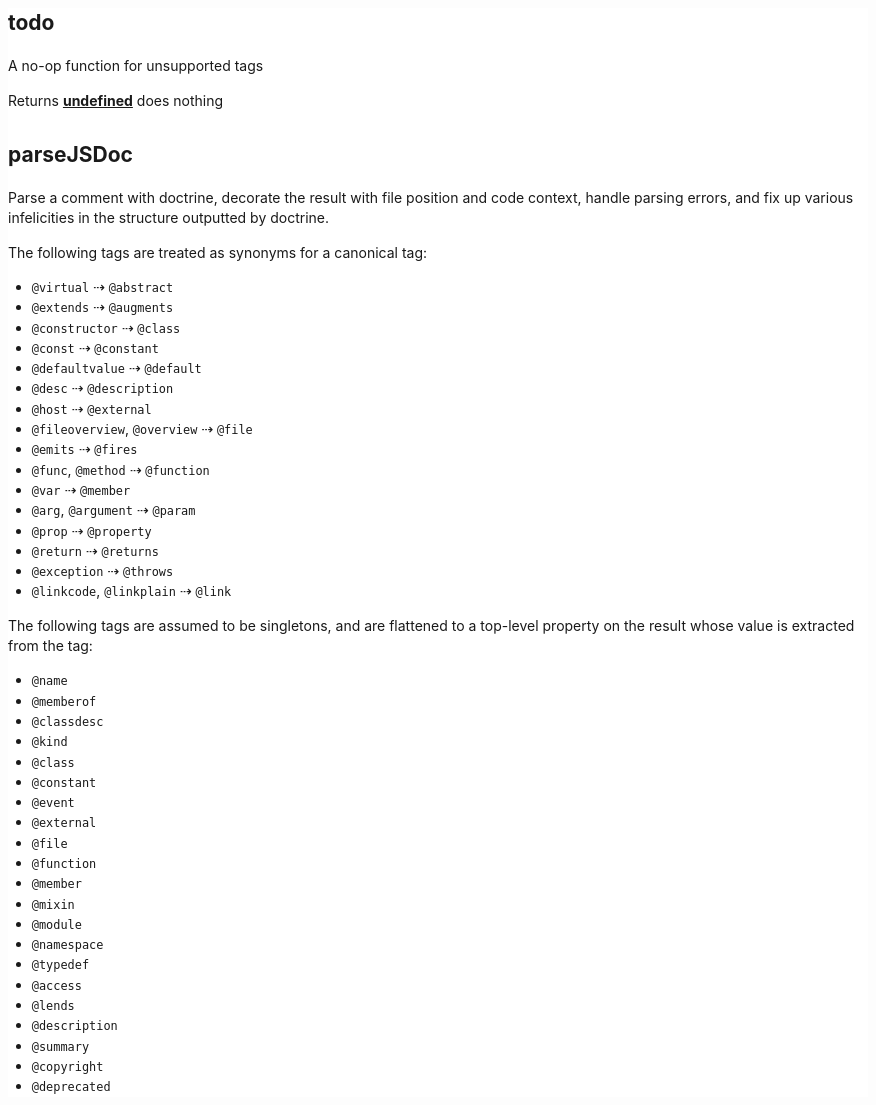 ## todo

A no-op function for unsupported tags

Returns **[undefined][141]** does nothing

## parseJSDoc

Parse a comment with doctrine, decorate the result with file position and code
context, handle parsing errors, and fix up various infelicities in the structure
outputted by doctrine.

The following tags are treated as synonyms for a canonical tag:

-   `@virtual` ⇢ `@abstract`
-   `@extends` ⇢ `@augments`
-   `@constructor` ⇢ `@class`
-   `@const` ⇢ `@constant`
-   `@defaultvalue` ⇢ `@default`
-   `@desc` ⇢ `@description`
-   `@host` ⇢ `@external`
-   `@fileoverview`, `@overview` ⇢ `@file`
-   `@emits` ⇢ `@fires`
-   `@func`, `@method` ⇢ `@function`
-   `@var` ⇢ `@member`
-   `@arg`, `@argument` ⇢ `@param`
-   `@prop` ⇢ `@property`
-   `@return` ⇢ `@returns`
-   `@exception` ⇢ `@throws`
-   `@linkcode`, `@linkplain` ⇢ `@link`

The following tags are assumed to be singletons, and are flattened
to a top-level property on the result whose value is extracted from
the tag:

-   `@name`
-   `@memberof`
-   `@classdesc`
-   `@kind`
-   `@class`
-   `@constant`
-   `@event`
-   `@external`
-   `@file`
-   `@function`
-   `@member`
-   `@mixin`
-   `@module`
-   `@namespace`
-   `@typedef`
-   `@access`
-   `@lends`
-   `@description`
-   `@summary`
-   `@copyright`
-   `@deprecated`


[1]: #expandinputs
[2]: #parameters
[3]: #lint
[4]: #parameters-1
[5]: #examples
[6]: #lint-1
[7]: #parameters-2
[8]: #build
[9]: #parameters-3
[10]: #examples-1
[11]: #formats
[12]: #inline_tokenizer
[13]: #nest
[14]: #parameters-4
[15]: #filteraccess
[16]: #parameters-5
[17]: #walk
[18]: #parameters-6
[19]: #dependencystream
[20]: #parameters-7
[21]: #filter
[22]: #parameters-8
[23]: #module_filters
[24]: #externals
[25]: #parameters-9
[26]: #commenttoflow
[27]: #parameters-10
[28]: #convertpathtoposix
[29]: #parameters-11
[30]: #processpath
[31]: #parameters-12
[32]: #resolvefileglobpatterns
[33]: #parameters-13
[34]: #listfilestoprocess
[35]: #parameters-14
[36]: #addfile
[37]: #parameters-15
[38]: #shallow
[39]: #parameters-16
[40]: #parsejavascript
[41]: #parameters-17
[42]: #todo
[43]: #parsejsdoc
[44]: #parameters-18
[45]: #parsecomment
[46]: #parameters-19
[47]: #parsevuescript
[48]: #parameters-20
[49]: #linkgithub
[50]: #parameters-21
[51]: #findgit
[52]: #parameters-22
[53]: #getgithuburlprefix
[54]: #parameters-23
[55]: #isevent
[56]: #parameters-24
[57]: #hierarchy
[58]: #parameters-25
[59]: #infername
[60]: #parameters-26
[61]: #inferkind
[62]: #parameters-27
[63]: #inferaugments
[64]: #parameters-28
[65]: #inferimplements
[66]: #parameters-29
[67]: #inferparams
[68]: #parameters-30
[69]: #maptags
[70]: #parameters-31
[71]: #renametree
[72]: #parameters-32
[73]: #inferproperties
[74]: #parameters-33
[75]: #identifiers
[76]: #identifiers-1
[77]: #normalizememberof
[78]: #parameters-34
[79]: #isjsdoccomment
[80]: #parameters-35
[81]: #inferreturn
[82]: #parameters-36
[83]: #inferaccess
[84]: #parameters-37
[85]: #infertype
[86]: #parameters-38
[87]: #markdownast
[88]: #parameters-39
[89]: #generate
[90]: #parameters-40
[91]: #t
[92]: #parameters-41
[93]: #link
[94]: #parameters-42
[95]: #examples-2
[96]: #commalist
[97]: #parameters-43
[98]: #decorate
[99]: #parameters-44
[100]: #formattype
[101]: #parameters-45
[102]: #examples-3
[103]: #mergepackage
[104]: #parameters-46
[105]: #mergeconfigfile
[106]: #parameters-47
[107]: #formatshtml
[108]: #parameters-48
[109]: #examples-4
[110]: #formatsmarkdown
[111]: #parameters-49
[112]: #examples-5
[113]: #formatsjson
[114]: #parameters-50
[115]: #examples-6
[116]: #formatters
[117]: #parameters-51
[118]: #parameter
[119]: #parameters-52
[120]: #markdown
[121]: #parameters-53
[122]: #type
[123]: #parameters-54
[124]: #autolink
[125]: #parameters-55
[126]: #parameters-56
[127]: #parameters-57
[128]: #pathslinker
[129]: #parameters-58
[130]: #firstpass
[131]: #parameters-59
[132]: #linkerstack
[133]: #parameters-60
[134]: https://developer.mozilla.org/docs/Web/JavaScript/Reference/Global_Objects/Array
[135]: https://developer.mozilla.org/docs/Web/JavaScript/Reference/Global_Objects/String
[136]: https://developer.mozilla.org/docs/Web/JavaScript/Reference/Global_Objects/Object
[137]: https://developer.mozilla.org/docs/Web/JavaScript/Reference/Global_Objects/Promise
[138]: https://developer.mozilla.org/docs/Web/JavaScript/Reference/Global_Objects/Boolean
[139]: https://github.com/wooorm/remark/blob/master/doc/remarkplugin.3.md#function-tokenizereat-value-silent
[140]: https://github.com/wooorm/remark/blob/master/doc/remarkplugin.3.md#function-locatorvalue-fromindex
[141]: https://developer.mozilla.org/docs/Web/JavaScript/Reference/Global_Objects/undefined
[142]: http://usejsdoc.org/tags-param.html#parameters-with-properties
[143]: https://developer.mozilla.org/docs/Web/JavaScript/Reference/Statements/function
[144]: https://developer.mozilla.org/docs/Web/API/Comment/Comment
[145]: https://github.com/documentationjs/api-json
[146]: https://developer.mozilla.org/docs/Web/JavaScript/Reference/Global_Objects/Error
[147]: https://developer.mozilla.org/docs/Web/JavaScript/Reference/Global_Objects/Number
[148]: https://www.npmjs.com/package/mdast
[149]: http://daringfireball.net/projects/markdown/
[150]: #formatters